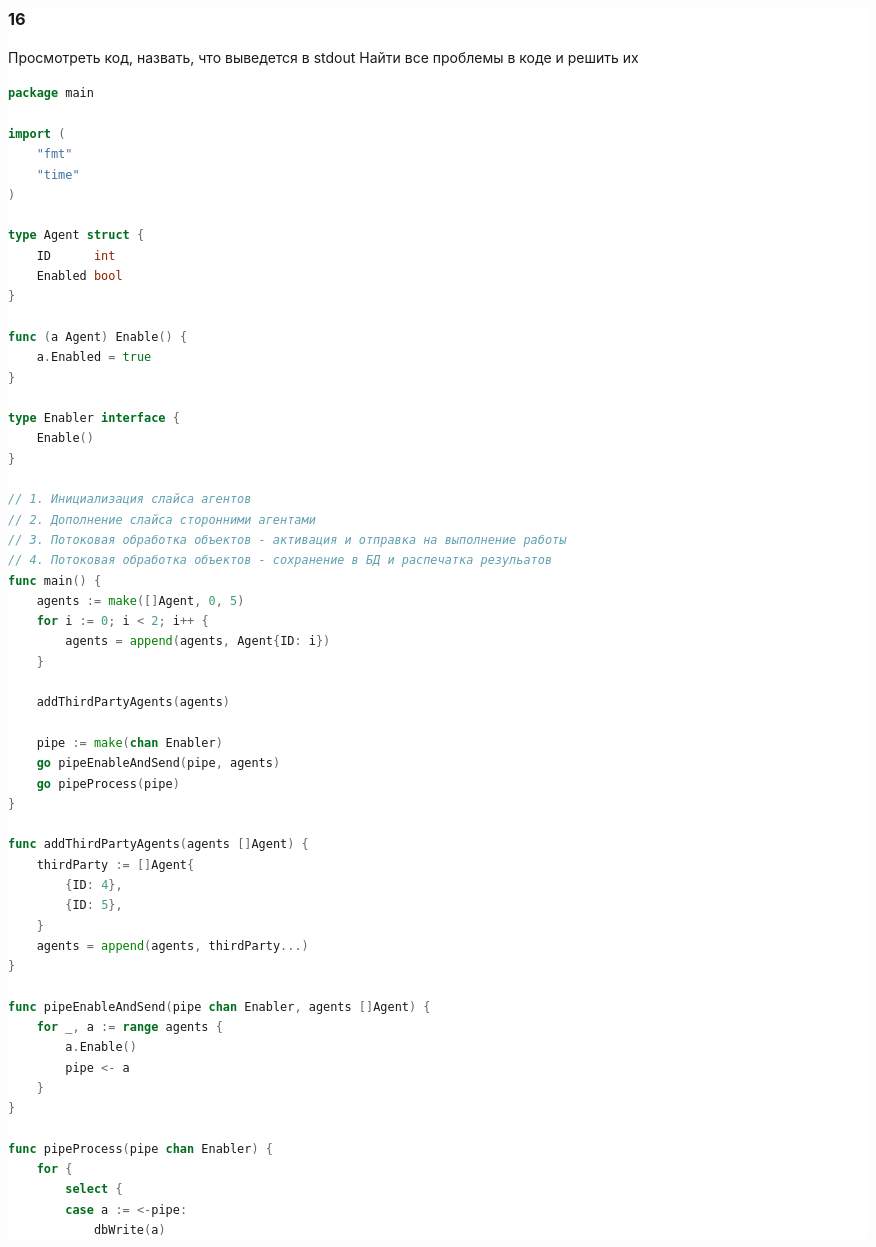 
### 16

Просмотреть код, назвать, что выведется в stdout
Найти все проблемы в коде и решить их

```go
package main

import (
	"fmt"
	"time"
)

type Agent struct {
	ID      int
	Enabled bool
}

func (a Agent) Enable() {
	a.Enabled = true
}

type Enabler interface {
	Enable()
}

// 1. Инициализация слайса агентов
// 2. Дополнение слайса сторонними агентами
// 3. Потоковая обработка объектов - активация и отправка на выполнение работы
// 4. Потоковая обработка объектов - сохранение в БД и распечатка резульатов
func main() {
	agents := make([]Agent, 0, 5)
	for i := 0; i < 2; i++ {
		agents = append(agents, Agent{ID: i})
	}

	addThirdPartyAgents(agents)

	pipe := make(chan Enabler)
	go pipeEnableAndSend(pipe, agents)
	go pipeProcess(pipe)
}

func addThirdPartyAgents(agents []Agent) {
	thirdParty := []Agent{
		{ID: 4},
		{ID: 5},
	}
	agents = append(agents, thirdParty...)
}

func pipeEnableAndSend(pipe chan Enabler, agents []Agent) {
	for _, a := range agents {
		a.Enable()
		pipe <- a
	}
}

func pipeProcess(pipe chan Enabler) {
	for {
		select {
		case a := <-pipe:
			dbWrite(a)
```